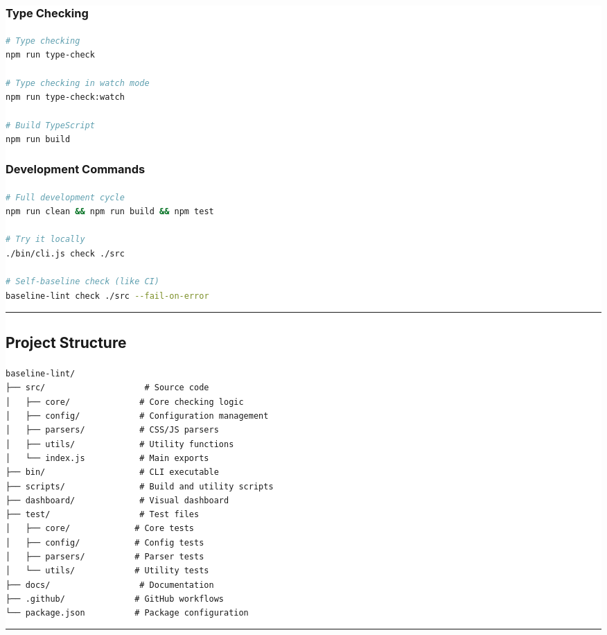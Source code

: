 ### Type Checking

```bash
# Type checking
npm run type-check

# Type checking in watch mode
npm run type-check:watch

# Build TypeScript
npm run build
```

### Development Commands

```bash
# Full development cycle
npm run clean && npm run build && npm test

# Try it locally
./bin/cli.js check ./src

# Self-baseline check (like CI)
baseline-lint check ./src --fail-on-error
```

---

## Project Structure

```
baseline-lint/
├── src/                    # Source code
│   ├── core/              # Core checking logic
│   ├── config/            # Configuration management
│   ├── parsers/           # CSS/JS parsers
│   ├── utils/             # Utility functions
│   └── index.js           # Main exports
├── bin/                   # CLI executable
├── scripts/               # Build and utility scripts
├── dashboard/             # Visual dashboard
├── test/                  # Test files
│   ├── core/             # Core tests
│   ├── config/           # Config tests
│   ├── parsers/          # Parser tests
│   └── utils/            # Utility tests
├── docs/                  # Documentation
├── .github/              # GitHub workflows
└── package.json          # Package configuration
```

---
